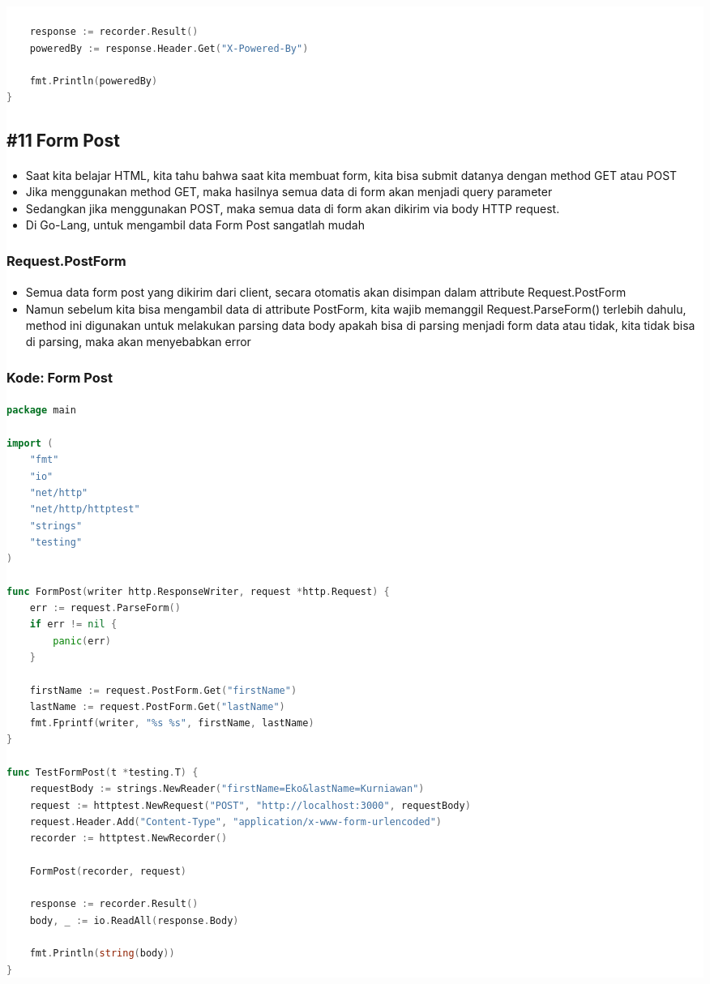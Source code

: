 ```go

	response := recorder.Result()
	poweredBy := response.Header.Get("X-Powered-By")

	fmt.Println(poweredBy)
}
```

## #11 Form Post

- Saat kita belajar HTML, kita tahu bahwa saat kita membuat form, kita bisa submit datanya dengan method GET atau POST
- Jika menggunakan method GET, maka hasilnya semua data di form akan menjadi query parameter
- Sedangkan jika menggunakan POST, maka semua data di form akan dikirim via body HTTP request.
- Di Go-Lang, untuk mengambil data Form Post sangatlah mudah

### Request.PostForm

- Semua data form post yang dikirim dari client, secara otomatis akan disimpan dalam attribute Request.PostForm
- Namun sebelum kita bisa mengambil data di attribute PostForm, kita wajib memanggil Request.ParseForm() terlebih dahulu, method ini digunakan untuk melakukan parsing data body apakah bisa di parsing menjadi form data atau tidak, kita tidak bisa di parsing, maka akan menyebabkan error

### Kode: Form Post

```go
package main

import (
	"fmt"
	"io"
	"net/http"
	"net/http/httptest"
	"strings"
	"testing"
)

func FormPost(writer http.ResponseWriter, request *http.Request) {
	err := request.ParseForm()
	if err != nil {
		panic(err)
	}

	firstName := request.PostForm.Get("firstName")
	lastName := request.PostForm.Get("lastName")
	fmt.Fprintf(writer, "%s %s", firstName, lastName)
}

func TestFormPost(t *testing.T) {
	requestBody := strings.NewReader("firstName=Eko&lastName=Kurniawan")
	request := httptest.NewRequest("POST", "http://localhost:3000", requestBody)
	request.Header.Add("Content-Type", "application/x-www-form-urlencoded")
	recorder := httptest.NewRecorder()

	FormPost(recorder, request)

	response := recorder.Result()
	body, _ := io.ReadAll(response.Body)

	fmt.Println(string(body))
}

```